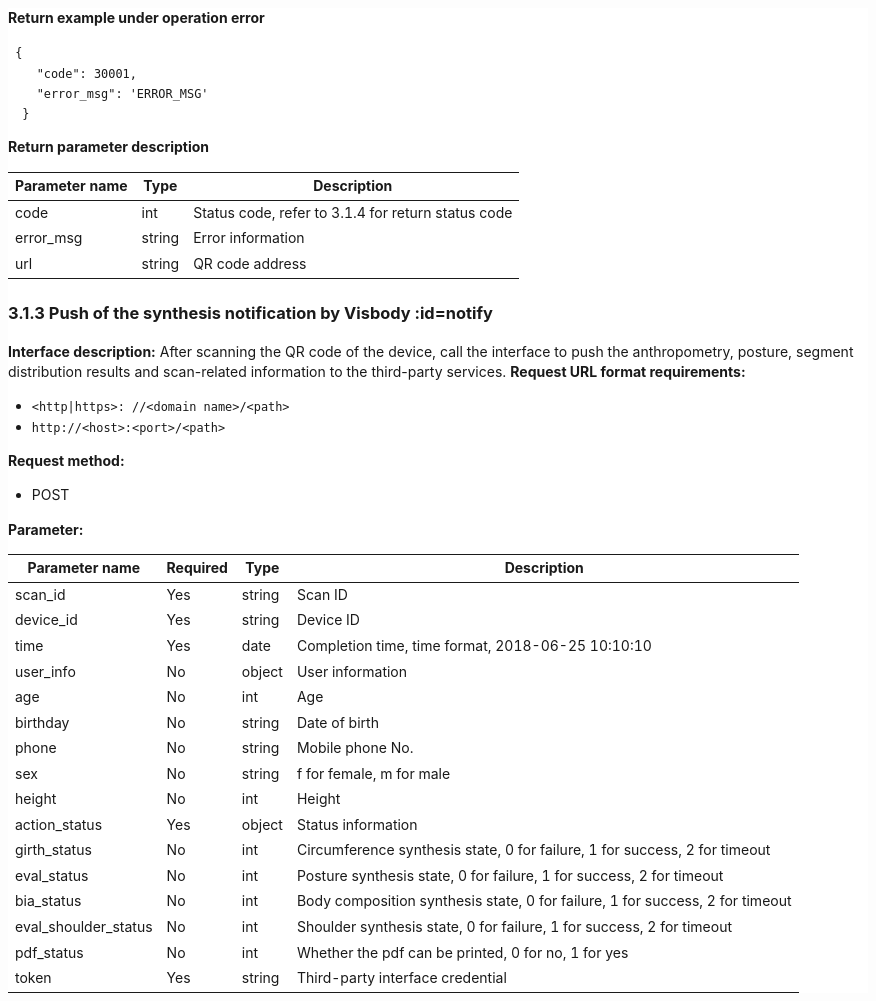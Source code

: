 **Return example under operation error**

```
 {
    "code": 30001,
    "error_msg": 'ERROR_MSG'
  }
```

**Return parameter description**

| Parameter name | Type   | Description                                        |
| -------------- | ------ | -------------------------------------------------- |
| code           | int    | Status code, refer to 3.1.4 for return status code |
| error_msg      | string | Error information                                  |
| url            | string | QR code address                                    |

### 3.1.3 Push of the synthesis notification by Visbody :id=notify

**Interface description:**
After scanning the QR code of the device, call the interface to push the anthropometry, posture, segment distribution results and scan-related information to the third-party services.
**Request URL format requirements:**

- `<http|https>: //<domain name>/<path> `
- `http://<host>:<port>/<path>`

**Request method:**

- POST

**Parameter:**

| Parameter name       | Required | Type   | Description                                                                   |
| -------------------- | -------- | ------ | ----------------------------------------------------------------------------- |
| scan_id              | Yes      | string | Scan ID                                                                       |
| device_id            | Yes      | string | Device ID                                                                     |
| time                 | Yes      | date   | Completion time, time format, 2018-06-25 10:10:10                             |
| user_info            | No       | object | User information                                                              |
| age                  | No       | int    | Age                                                                           |
| birthday             | No       | string | Date of birth                                                                 |
| phone                | No       | string | Mobile phone No.                                                              |
| sex                  | No       | string | f for female, m for male                                                      |
| height               | No       | int    | Height                                                                        |
| action_status        | Yes      | object | Status information                                                            |
| girth_status         | No       | int    | Circumference synthesis state, 0 for failure, 1 for success, 2 for timeout    |
| eval_status          | No       | int    | Posture synthesis state, 0 for failure, 1 for success, 2 for timeout          |
| bia_status           | No       | int    | Body composition synthesis state, 0 for failure, 1 for success, 2 for timeout |
| eval_shoulder_status | No       | int    | Shoulder synthesis state, 0 for failure, 1 for success, 2 for timeout         |
| pdf_status           | No       | int    | Whether the pdf can be printed, 0 for no, 1 for yes                           |
| token                | Yes      | string | Third-party interface credential                                              |
